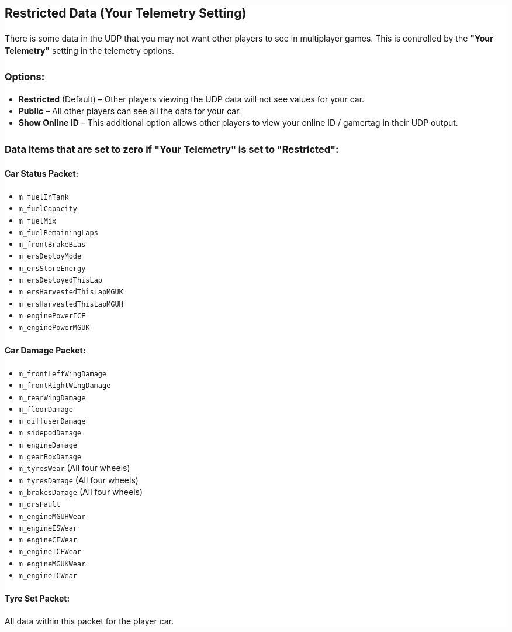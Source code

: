 ## Restricted Data (Your Telemetry Setting)

There is some data in the UDP that you may not want other players to see in multiplayer games. This is controlled by the **"Your Telemetry"** setting in the telemetry options.

### Options:
- **Restricted** (Default) – Other players viewing the UDP data will not see values for your car.
- **Public** – All other players can see all the data for your car.
- **Show Online ID** – This additional option allows other players to view your online ID / gamertag in their UDP output.

### Data items that are set to zero if "Your Telemetry" is set to "Restricted":

#### **Car Status Packet:**
- `m_fuelInTank`
- `m_fuelCapacity`
- `m_fuelMix`
- `m_fuelRemainingLaps`
- `m_frontBrakeBias`
- `m_ersDeployMode`
- `m_ersStoreEnergy`
- `m_ersDeployedThisLap`
- `m_ersHarvestedThisLapMGUK`
- `m_ersHarvestedThisLapMGUH`
- `m_enginePowerICE`
- `m_enginePowerMGUK`

#### **Car Damage Packet:**
- `m_frontLeftWingDamage`
- `m_frontRightWingDamage`
- `m_rearWingDamage`
- `m_floorDamage`
- `m_diffuserDamage`
- `m_sidepodDamage`
- `m_engineDamage`
- `m_gearBoxDamage`
- `m_tyresWear` (All four wheels)
- `m_tyresDamage` (All four wheels)
- `m_brakesDamage` (All four wheels)
- `m_drsFault`
- `m_engineMGUHWear`
- `m_engineESWear`
- `m_engineCEWear`
- `m_engineICEWear`
- `m_engineMGUKWear`
- `m_engineTCWear`

#### **Tyre Set Packet:**
All data within this packet for the player car.
